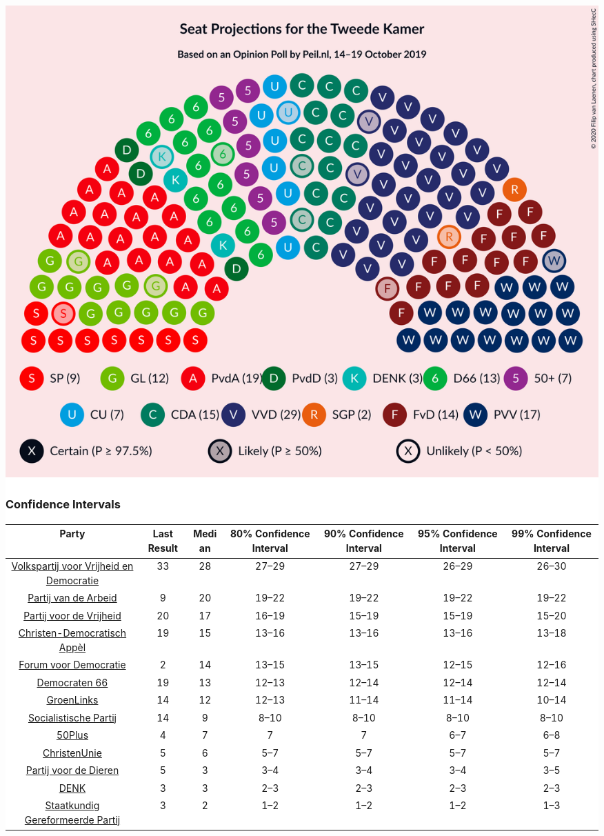![Graph with seating plan not yet produced](2019-10-19-Peilnl-seating-plan.png "Seating Plan")

### Confidence Intervals

| Party | Last Result | Median | 80% Confidence Interval | 90% Confidence Interval | 95% Confidence Interval | 99% Confidence Interval |
|:-----:|:-----------:|:------:|:-----------------------:|:-----------------------:|:-----------------------:|:-----------------------:|
| <a href="#volkspartij-voor-vrijheid-en-democratie">Volkspartij voor Vrijheid en Democratie</a> | 33 | 28 | 27–29 |27–29 |26–29 |26–30 |
| <a href="#partij-van-de-arbeid">Partij van de Arbeid</a> | 9 | 20 | 19–22 |19–22 |19–22 |19–22 |
| <a href="#partij-voor-de-vrijheid">Partij voor de Vrijheid</a> | 20 | 17 | 16–19 |15–19 |15–19 |15–20 |
| <a href="#christen-democratisch-appèl">Christen-Democratisch Appèl</a> | 19 | 15 | 13–16 |13–16 |13–16 |13–18 |
| <a href="#forum-voor-democratie">Forum voor Democratie</a> | 2 | 14 | 13–15 |13–15 |12–15 |12–16 |
| <a href="#democraten-66">Democraten 66</a> | 19 | 13 | 12–13 |12–14 |12–14 |12–14 |
| <a href="#groenlinks">GroenLinks</a> | 14 | 12 | 12–13 |11–14 |11–14 |10–14 |
| <a href="#socialistische-partij">Socialistische Partij</a> | 14 | 9 | 8–10 |8–10 |8–10 |8–10 |
| <a href="#50plus">50Plus</a> | 4 | 7 | 7 |7 |6–7 |6–8 |
| <a href="#christenunie">ChristenUnie</a> | 5 | 6 | 5–7 |5–7 |5–7 |5–7 |
| <a href="#partij-voor-de-dieren">Partij voor de Dieren</a> | 5 | 3 | 3–4 |3–4 |3–4 |3–5 |
| <a href="#denk">DENK</a> | 3 | 3 | 2–3 |2–3 |2–3 |2–3 |
| <a href="#staatkundig-gereformeerde-partij">Staatkundig Gereformeerde Partij</a> | 3 | 2 | 1–2 |1–2 |1–2 |1–3 |
